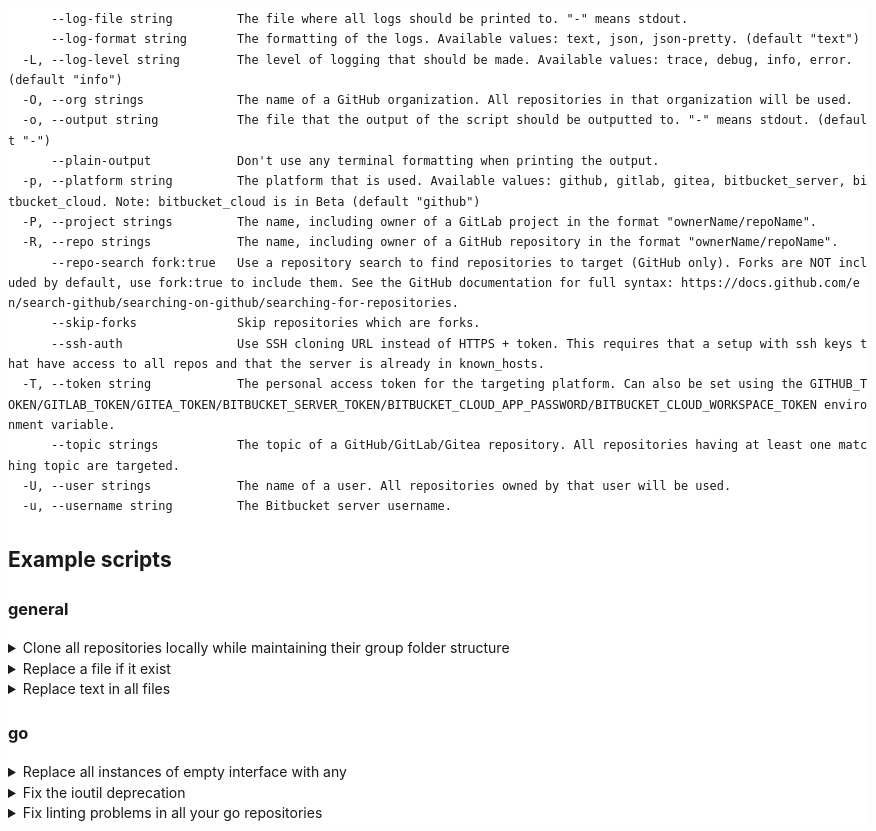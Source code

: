 ```
      --log-file string         The file where all logs should be printed to. "-" means stdout.
      --log-format string       The formatting of the logs. Available values: text, json, json-pretty. (default "text")
  -L, --log-level string        The level of logging that should be made. Available values: trace, debug, info, error. (default "info")
  -O, --org strings             The name of a GitHub organization. All repositories in that organization will be used.
  -o, --output string           The file that the output of the script should be outputted to. "-" means stdout. (default "-")
      --plain-output            Don't use any terminal formatting when printing the output.
  -p, --platform string         The platform that is used. Available values: github, gitlab, gitea, bitbucket_server, bitbucket_cloud. Note: bitbucket_cloud is in Beta (default "github")
  -P, --project strings         The name, including owner of a GitLab project in the format "ownerName/repoName".
  -R, --repo strings            The name, including owner of a GitHub repository in the format "ownerName/repoName".
      --repo-search fork:true   Use a repository search to find repositories to target (GitHub only). Forks are NOT included by default, use fork:true to include them. See the GitHub documentation for full syntax: https://docs.github.com/en/search-github/searching-on-github/searching-for-repositories.
      --skip-forks              Skip repositories which are forks.
      --ssh-auth                Use SSH cloning URL instead of HTTPS + token. This requires that a setup with ssh keys that have access to all repos and that the server is already in known_hosts.
  -T, --token string            The personal access token for the targeting platform. Can also be set using the GITHUB_TOKEN/GITLAB_TOKEN/GITEA_TOKEN/BITBUCKET_SERVER_TOKEN/BITBUCKET_CLOUD_APP_PASSWORD/BITBUCKET_CLOUD_WORKSPACE_TOKEN environment variable.
      --topic strings           The topic of a GitHub/GitLab/Gitea repository. All repositories having at least one matching topic are targeted.
  -U, --user strings            The name of a user. All repositories owned by that user will be used.
  -u, --username string         The Bitbucket server username.
```



## Example scripts

### general

<details><summary>Clone all repositories locally while maintaining their group folder structure</summary></details>

<details><summary>Replace a file if it exist</summary></details>

<details><summary>Replace text in all files</summary></details>

### go

<details><summary>Replace all instances of empty interface with any</summary></details>

<details><summary>Fix the ioutil deprecation</summary></details>

<details><summary>Fix linting problems in all your go repositories</summary></details>
